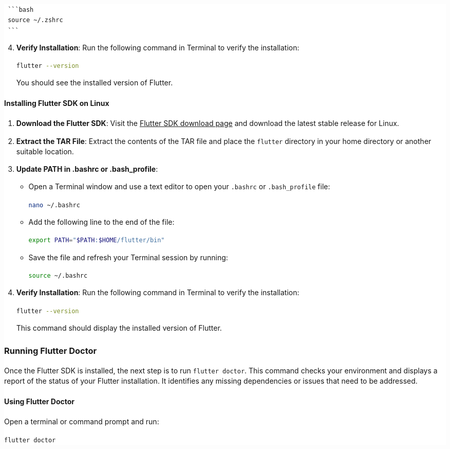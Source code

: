      ```bash
     source ~/.zshrc
     ```

4. **Verify Installation**: Run the following command in Terminal to verify the installation:

   ```bash
   flutter --version
   ```

   You should see the installed version of Flutter.

#### Installing Flutter SDK on Linux

1. **Download the Flutter SDK**: Visit the [Flutter SDK download page](https://flutter.dev/docs/get-started/install/linux) and download the latest stable release for Linux.

2. **Extract the TAR File**: Extract the contents of the TAR file and place the `flutter` directory in your home directory or another suitable location.

3. **Update PATH in .bashrc or .bash_profile**:
   - Open a Terminal window and use a text editor to open your `.bashrc` or `.bash_profile` file:

     ```bash
     nano ~/.bashrc
     ```

   - Add the following line to the end of the file:

     ```bash
     export PATH="$PATH:$HOME/flutter/bin"
     ```

   - Save the file and refresh your Terminal session by running:

     ```bash
     source ~/.bashrc
     ```

4. **Verify Installation**: Run the following command in Terminal to verify the installation:

   ```bash
   flutter --version
   ```

   This command should display the installed version of Flutter.

### Running Flutter Doctor

Once the Flutter SDK is installed, the next step is to run `flutter doctor`. This command checks your environment and displays a report of the status of your Flutter installation. It identifies any missing dependencies or issues that need to be addressed.

#### Using Flutter Doctor

Open a terminal or command prompt and run:

```bash
flutter doctor
```
